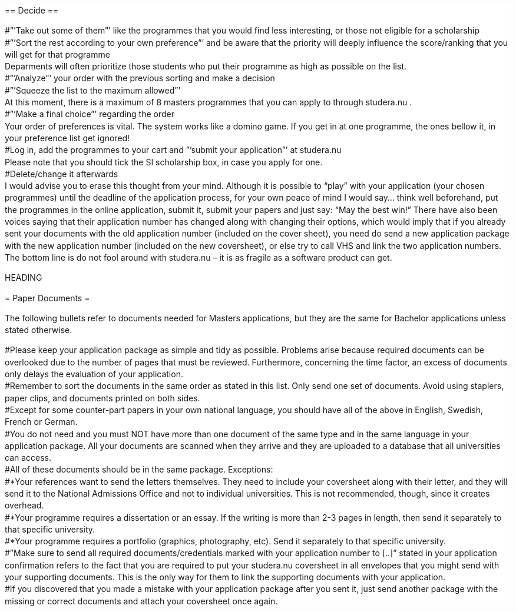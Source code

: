 == Decide ==

#&#8221;&#8217;Take out some of them&#8221;&#8217; like the programmes that you would find less interesting, or those not eligible for a scholarship  
#&#8221;&#8217;Sort the rest according to your own preference&#8221;&#8217; and be aware that the priority will deeply influence the score/ranking that you will get for that programme  
Deparments will often prioritize those students who put their programme as high as possible on the list.  
#&#8221;&#8217;Analyze&#8221;&#8217; your order with the previous sorting and make a decision  
#&#8221;&#8217;Squeeze the list to the maximum allowed&#8221;&#8217;  
At this moment, there is a maximum of 8 masters programmes that you can apply to through studera.nu .  
#&#8221;&#8217;Make a final choice&#8221;&#8217; regarding the order  
Your order of preferences is vital. The system works like a domino game. If you get in at one programme, the ones bellow it, in your preference list get ignored!  
#Log in, add the programmes to your cart and &#8221;&#8217;submit your application&#8221;&#8217; at studera.nu  
Please note that you should tick the SI scholarship box, in case you apply for one.  
#Delete/change it afterwards  
I would advise you to erase this thought from your mind. Although it is possible to &#8220;play&#8221; with your application (your chosen programmes) until the deadline of the application process, for your own peace of mind I would say&#8230; think well beforehand, put the programmes in the online application, submit it, submit your papers and just say: &#8220;May the best win!&#8221; There have also been voices saying that their application number has changed along with changing their options, which would imply that if you already sent your documents with the old application number (included on the cover sheet), you need do send a new application package with the new application number (included on the new coversheet), or else try to call VHS and link the two application numbers. The bottom line is do not fool around with studera.nu &#8211; it is as fragile as a software product can get.

<google>HEADING</google>

= Paper Documents =

The following bullets refer to documents needed for Masters applications, but they are the same for Bachelor applications unless stated otherwise.

#Please keep your application package as simple and tidy as possible. Problems arise because required documents can be overlooked due to the number of pages that must be reviewed. Furthermore, concerning the time factor, an excess of documents only delays the evaluation of your application.  
#Remember to sort the documents in the same order as stated in this list. Only send one set of documents. Avoid using staplers, paper clips, and documents printed on both sides.  
#Except for some counter-part papers in your own national language, you should have all of the above in English, Swedish, French or German.  
#You do not need and you must NOT have more than one document of the same type and in the same language in your application package. All your documents are scanned when they arrive and they are uploaded to a database that all universities can access.  
#All of these documents should be in the same package. Exceptions:  
#*Your references want to send the letters themselves. They need to include your coversheet along with their letter, and they will send it to the National Admissions Office and not to individual universities. This is not recommended, though, since it creates overhead.  
#*Your programme requires a dissertation or an essay. If the writing is more than 2-3 pages in length, then send it separately to that specific university.  
#*Your programme requires a portfolio (graphics, photography, etc). Send it separately to that specific university.  
#&#8221;Make sure to send all required documents/credentials marked with your application number to [..]&#8221; stated in your application confirmation refers to the fact that you are required to put your studera.nu coversheet in all envelopes that you might send with your supporting documents. This is the only way for them to link the supporting documents with your application.  
#If you discovered that you made a mistake with your application package after you sent it, just send another package with the missing or correct documents and attach your coversheet once again.
